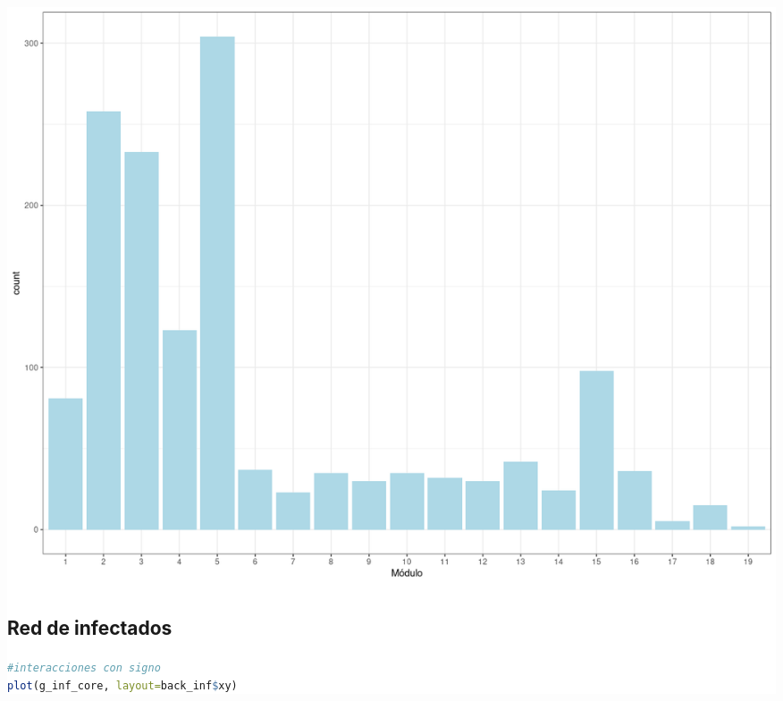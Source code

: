 ![](Comunidades_y_kcore_files/figure-html/unnamed-chunk-8-6.png)


## Red de infectados


```r
#interacciones con signo
plot(g_inf_core, layout=back_inf$xy)
```
